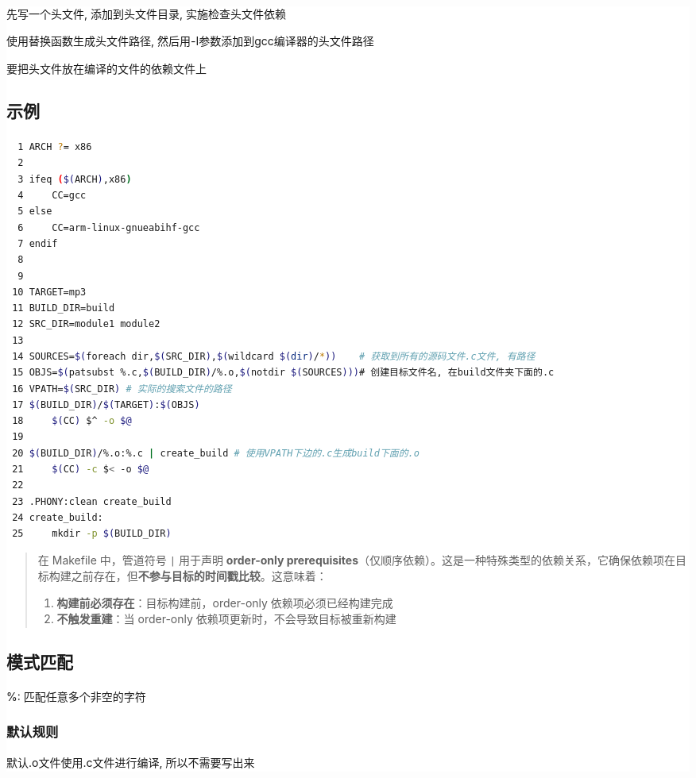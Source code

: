 先写一个头文件, 添加到头文件目录, 实施检查头文件依赖

使用替换函数生成头文件路径, 然后用-I参数添加到gcc编译器的头文件路径

要把头文件放在编译的文件的依赖文件上

## 示例

```bash
  1 ARCH ?= x86
  2 
  3 ifeq ($(ARCH),x86)
  4     CC=gcc
  5 else
  6     CC=arm-linux-gnueabihf-gcc
  7 endif
  8 
  9 
 10 TARGET=mp3
 11 BUILD_DIR=build 
 12 SRC_DIR=module1 module2
 13                                                                                       
 14 SOURCES=$(foreach dir,$(SRC_DIR),$(wildcard $(dir)/*))    # 获取到所有的源码文件.c文件, 有路径
 15 OBJS=$(patsubst %.c,$(BUILD_DIR)/%.o,$(notdir $(SOURCES)))# 创建目标文件名, 在build文件夹下面的.c
 16 VPATH=$(SRC_DIR) # 实际的搜索文件的路径
 17 $(BUILD_DIR)/$(TARGET):$(OBJS)
 18		$(CC) $^ -o $@
 19 
 20 $(BUILD_DIR)/%.o:%.c | create_build # 使用VPATH下边的.c生成build下面的.o
 21     $(CC) -c $< -o $@
 22	
 23 .PHONY:clean create_build
 24 create_build: 
 25 	mkdir -p $(BUILD_DIR)
```

> 在 Makefile 中，管道符号 `|` 用于声明 **order-only prerequisites**（仅顺序依赖）。这是一种特殊类型的依赖关系，它确保依赖项在目标构建之前存在，但**不参与目标的时间戳比较**。这意味着：
>
> 1. **构建前必须存在**：目标构建前，order-only 依赖项必须已经构建完成
> 2. **不触发重建**：当 order-only 依赖项更新时，不会导致目标被重新构建

## 模式匹配

%: 匹配任意多个非空的字符

### 默认规则

默认.o文件使用.c文件进行编译, 所以不需要写出来








